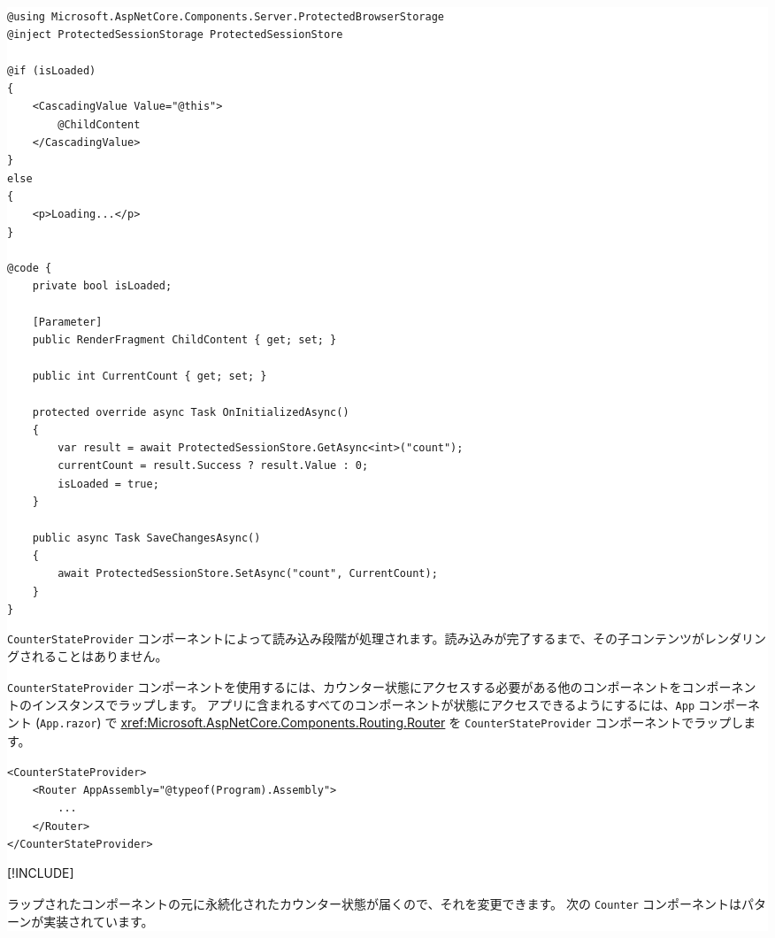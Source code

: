 ```razor
@using Microsoft.AspNetCore.Components.Server.ProtectedBrowserStorage
@inject ProtectedSessionStorage ProtectedSessionStore

@if (isLoaded)
{
    <CascadingValue Value="@this">
        @ChildContent
    </CascadingValue>
}
else
{
    <p>Loading...</p>
}

@code {
    private bool isLoaded;

    [Parameter]
    public RenderFragment ChildContent { get; set; }

    public int CurrentCount { get; set; }

    protected override async Task OnInitializedAsync()
    {
        var result = await ProtectedSessionStore.GetAsync<int>("count");
        currentCount = result.Success ? result.Value : 0;
        isLoaded = true;
    }

    public async Task SaveChangesAsync()
    {
        await ProtectedSessionStore.SetAsync("count", CurrentCount);
    }
}
```

`CounterStateProvider` コンポーネントによって読み込み段階が処理されます。読み込みが完了するまで、その子コンテンツがレンダリングされることはありません。

`CounterStateProvider` コンポーネントを使用するには、カウンター状態にアクセスする必要がある他のコンポーネントをコンポーネントのインスタンスでラップします。 アプリに含まれるすべてのコンポーネントが状態にアクセスできるようにするには、`App` コンポーネント (`App.razor`) で <xref:Microsoft.AspNetCore.Components.Routing.Router> を `CounterStateProvider` コンポーネントでラップします。

```razor
<CounterStateProvider>
    <Router AppAssembly="@typeof(Program).Assembly">
        ...
    </Router>
</CounterStateProvider>
```

[!INCLUDE[](~/blazor/includes/prefer-exact-matches.md)]

ラップされたコンポーネントの元に永続化されたカウンター状態が届くので、それを変更できます。 次の `Counter` コンポーネントはパターンが実装されています。
